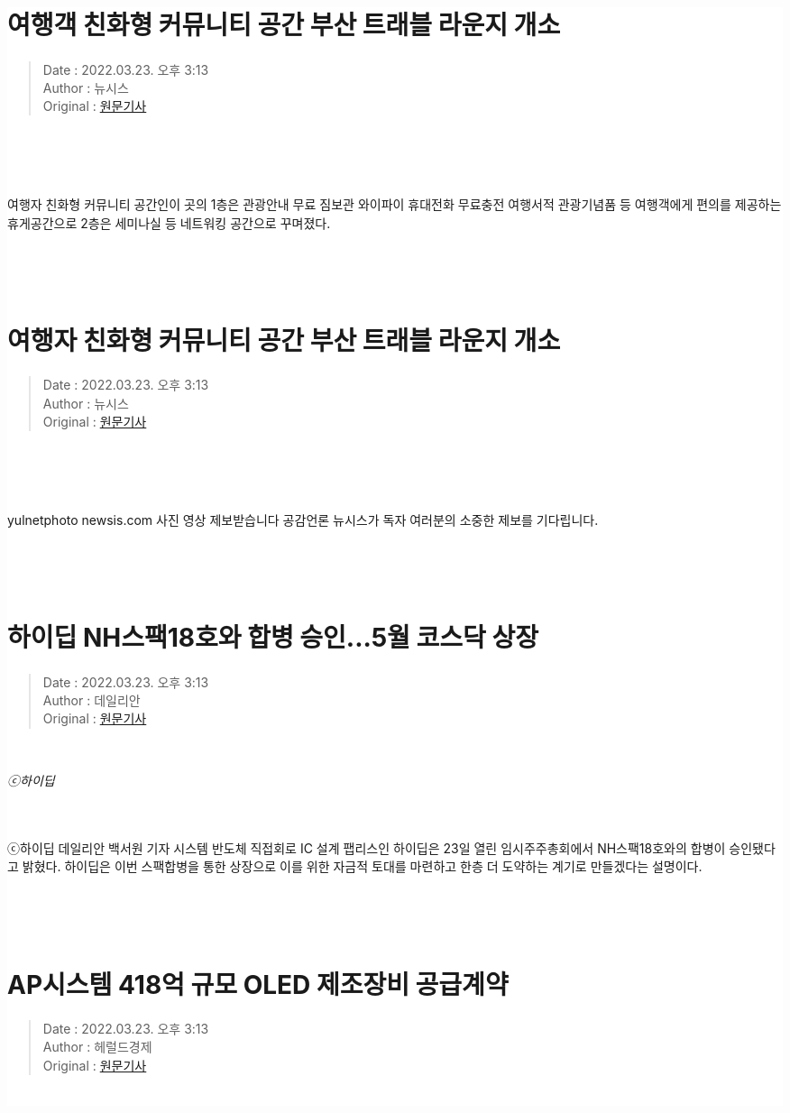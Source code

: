   
# 여행객 친화형 커뮤니티 공간 부산 트래블 라운지 개소  
  
> Date : 2022.03.23. 오후 3:13  
> Author : 뉴시스  
> Original : [원문기사](https://news.naver.com/main/read.naver?mode=LSD&mid=sec&sid1=101&oid=003&aid=0011078863)  
<br/>  
  
<img alt="" src="https://imgnews.pstatic.net/image/003/2022/03/23/NISI20220323_0018623957_web_20220323151306_20220323151409813.jpg?type=w647"/>  
<br/><br/>  
  
여행자 친화형 커뮤니티 공간인이 곳의 1층은 관광안내 무료 짐보관 와이파이 휴대전화 무료충전 여행서적 관광기념품 등 여행객에게 편의를 제공하는 휴게공간으로 2층은 세미나실 등 네트워킹 공간으로 꾸며졌다.  
<br/><br/><br/>  

  
# 여행자 친화형 커뮤니티 공간 부산 트래블 라운지 개소  
  
> Date : 2022.03.23. 오후 3:13  
> Author : 뉴시스  
> Original : [원문기사](https://news.naver.com/main/read.naver?mode=LSD&mid=sec&sid1=101&oid=003&aid=0011078862)  
<br/>  
  
<img alt="" src="https://imgnews.pstatic.net/image/003/2022/03/23/NISI20220323_0018623959_web_20220323151306_20220323151409260.jpg?type=w647"/>  
<br/><br/>  
  
yulnetphoto newsis.com 사진 영상 제보받습니다 공감언론 뉴시스가 독자 여러분의 소중한 제보를 기다립니다.  
<br/><br/><br/>  

  
# 하이딥 NH스팩18호와 합병 승인...5월 코스닥 상장  
  
> Date : 2022.03.23. 오후 3:13  
> Author : 데일리안  
> Original : [원문기사](https://news.naver.com/main/read.naver?mode=LSD&mid=sec&sid1=101&oid=119&aid=0002587569)  
<br/>  
  
<img alt="" src="https://imgnews.pstatic.net/image/119/2022/03/23/0002587569_001_20220323151301318.jpeg?type=w647"><em class="img_desc">ⓒ하이딥</em></img>  
<br/><br/>  
  
ⓒ하이딥 데일리안 백서원 기자 시스템 반도체 직접회로 IC 설계 팹리스인 하이딥은 23일 열린 임시주주총회에서 NH스팩18호와의 합병이 승인됐다고 밝혔다.
하이딥은 이번 스팩합병을 통한 상장으로 이를 위한 자금적 토대를 마련하고 한층 더 도약하는 계기로 만들겠다는 설명이다.  
<br/><br/><br/>  

  
# AP시스템 418억 규모 OLED 제조장비 공급계약  
  
> Date : 2022.03.23. 오후 3:13  
> Author : 헤럴드경제  
> Original : [원문기사](https://news.naver.com/main/read.naver?mode=LSD&mid=sec&sid1=101&oid=016&aid=0001967670)  
<br/>  
  